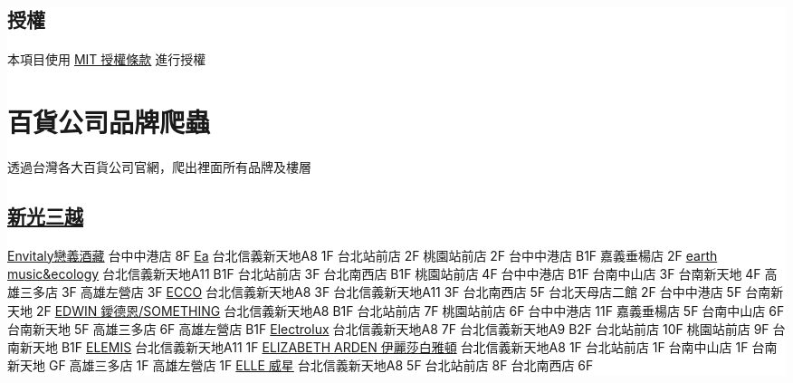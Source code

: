 ## 授權
本項目使用 [MIT 授權條款](./LICENSE.md) 進行授權
# 百貨公司品牌爬蟲
透過台灣各大百貨公司官網，爬出裡面所有品牌及樓層
## [新光三越](https://www.skm.com.tw/brand_list/?brand_capital=&brand_category=&query=&page=1)
[Envitaly戀義酒藏](https://www.skm.com.tw/brand/3248)
台中中港店 8F
[Ea](https://www.skm.com.tw/brand/11514)
台北信義新天地A8 1F
台北站前店 2F
桃園站前店 2F
台中中港店 B1F
嘉義垂楊店 2F
[earth music&ecology](https://www.skm.com.tw/brand/11892)
台北信義新天地A11 B1F
台北站前店 3F
台北南西店 B1F
桃園站前店 4F
台中中港店 B1F
台南中山店 3F
台南新天地 4F
高雄三多店 3F
高雄左營店 3F
[ECCO](https://www.skm.com.tw/brand/12752)
台北信義新天地A8 3F
台北信義新天地A11 3F
台北南西店 5F
台北天母店二館 2F
台中中港店 5F
台南新天地 2F
[EDWIN 鑀德恩/SOMETHING](https://www.skm.com.tw/brand/11870)
台北信義新天地A8 B1F
台北站前店 7F
桃園站前店 6F
台中中港店 11F
嘉義垂楊店 5F
台南中山店 6F
台南新天地 5F
高雄三多店 6F
高雄左營店 B1F
[Electrolux](https://www.skm.com.tw/brand/11048)
台北信義新天地A8 7F
台北信義新天地A9 B2F
台北站前店 10F
桃園站前店 9F
台南新天地 B1F
[ELEMIS](https://www.skm.com.tw/brand/12127)
台北信義新天地A11 1F
[ELIZABETH ARDEN 伊麗莎白雅頓](https://www.skm.com.tw/brand/11179)
台北信義新天地A8 1F
台北站前店 1F
台南中山店 1F
台南新天地 GF
高雄三多店 1F
高雄左營店 1F
[ELLE 威星](https://www.skm.com.tw/brand/12315)
台北信義新天地A8 5F
台北站前店 8F
台北南西店 6F